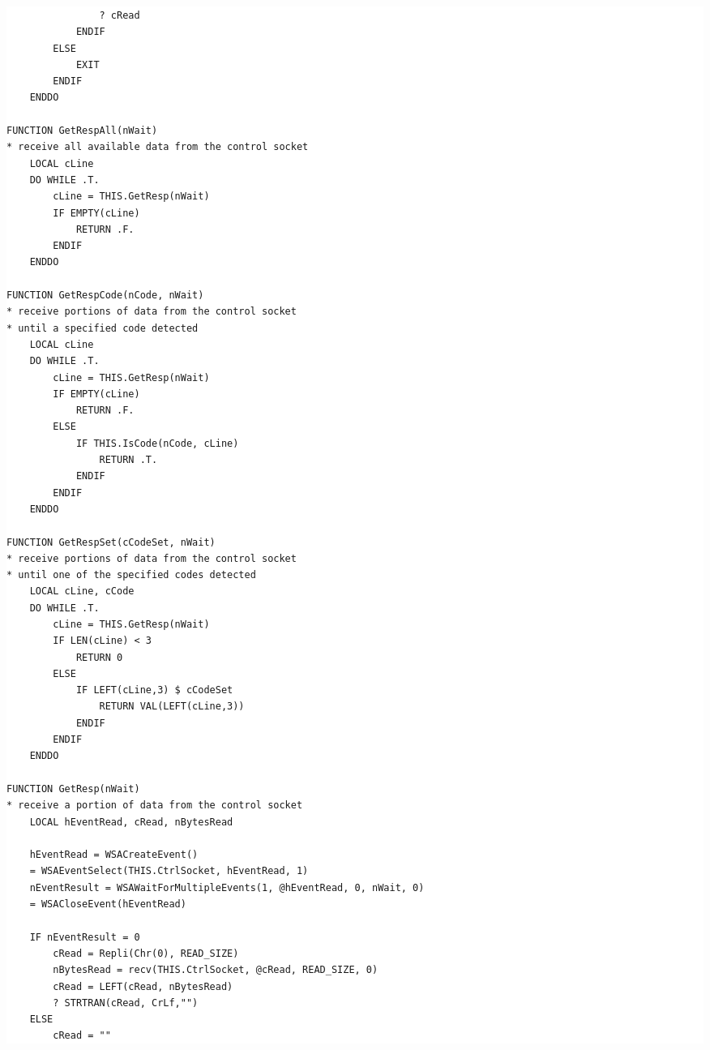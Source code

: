 ```foxpro  
				? cRead
			ENDIF
		ELSE
			EXIT
		ENDIF
	ENDDO

FUNCTION GetRespAll(nWait)
* receive all available data from the control socket
	LOCAL cLine
	DO WHILE .T.
		cLine = THIS.GetResp(nWait)
		IF EMPTY(cLine)
			RETURN .F.
		ENDIF
	ENDDO

FUNCTION GetRespCode(nCode, nWait)
* receive portions of data from the control socket
* until a specified code detected
	LOCAL cLine
	DO WHILE .T.
		cLine = THIS.GetResp(nWait)
		IF EMPTY(cLine)
			RETURN .F.
		ELSE
			IF THIS.IsCode(nCode, cLine)
				RETURN .T.
			ENDIF
		ENDIF
	ENDDO

FUNCTION GetRespSet(cCodeSet, nWait)
* receive portions of data from the control socket
* until one of the specified codes detected
	LOCAL cLine, cCode
	DO WHILE .T.
		cLine = THIS.GetResp(nWait)
		IF LEN(cLine) < 3
			RETURN 0
		ELSE
			IF LEFT(cLine,3) $ cCodeSet
				RETURN VAL(LEFT(cLine,3))
			ENDIF
		ENDIF
	ENDDO

FUNCTION GetResp(nWait)
* receive a portion of data from the control socket
	LOCAL hEventRead, cRead, nBytesRead

	hEventRead = WSACreateEvent()
	= WSAEventSelect(THIS.CtrlSocket, hEventRead, 1)
	nEventResult = WSAWaitForMultipleEvents(1, @hEventRead, 0, nWait, 0)
	= WSACloseEvent(hEventRead)

	IF nEventResult = 0
		cRead = Repli(Chr(0), READ_SIZE)
		nBytesRead = recv(THIS.CtrlSocket, @cRead, READ_SIZE, 0)
		cRead = LEFT(cRead, nBytesRead)
		? STRTRAN(cRead, CrLf,"")
	ELSE
		cRead = ""
```